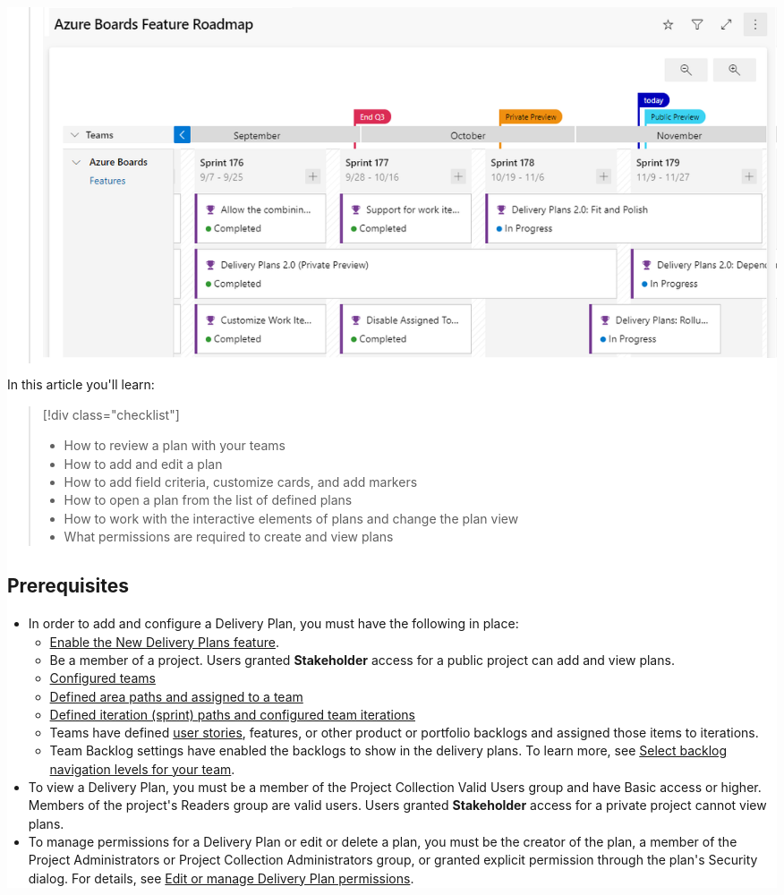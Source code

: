 > ![Screenshot of delivery plans, preview](media/plans/intro-image.png)

In this article you'll learn:

> [!div class="checklist"]   
> - How to review a plan with your teams
> - How to add and edit a plan
> - How to add field criteria, customize cards, and add markers
> - How to open a plan from the list of defined plans 
> - How to work with the interactive elements of plans and change the plan view
> - What permissions are required to create and view plans  

## Prerequisites

- In order to add and configure a Delivery Plan, you must have the following in place:  
	- [Enable the New Delivery Plans feature](../../project/navigation/preview-features.md).  
	- Be a member of a project. Users granted **Stakeholder** access for a public project can add and view plans.
	- [Configured teams](../../organizations/settings/add-teams.md)
	- [Defined area paths and assigned to a team](../../organizations/settings/set-area-paths.md)
	- [Defined iteration (sprint) paths and configured team iterations](../../organizations/settings/set-iteration-paths-sprints.md) 
	- Teams have defined [user stories](../backlogs/create-your-backlog.md), features, or other product or portfolio backlogs and assigned those items to iterations.  
	- Team Backlog settings have enabled the backlogs to show in the delivery plans. To learn more, see [Select backlog navigation levels for your team](../../organizations/settings/select-backlog-navigation-levels.md).
- To view a Delivery Plan, you must be a member of the Project Collection Valid Users group and have Basic access or higher. Members of the project's Readers group are valid users. Users granted **Stakeholder** access for a private project cannot view plans.  
- To manage permissions for a Delivery Plan or edit or delete a plan, you must be the creator of the plan, a member of the Project Administrators or Project Collection Administrators group, or granted explicit permission through the plan's Security dialog. For details, see [Edit or manage Delivery Plan permissions](edit-delivery-plan-permissions.md).  
 